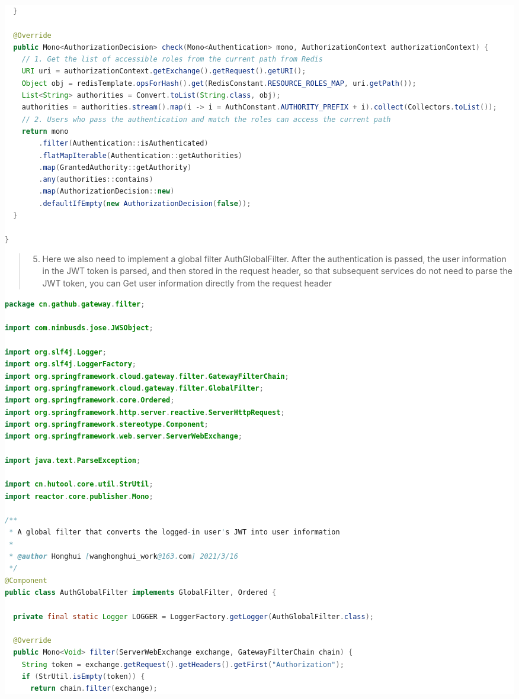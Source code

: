 ```java
  }

  @Override
  public Mono<AuthorizationDecision> check(Mono<Authentication> mono, AuthorizationContext authorizationContext) {
    // 1. Get the list of accessible roles from the current path from Redis
    URI uri = authorizationContext.getExchange().getRequest().getURI();
    Object obj = redisTemplate.opsForHash().get(RedisConstant.RESOURCE_ROLES_MAP, uri.getPath());
    List<String> authorities = Convert.toList(String.class, obj);
    authorities = authorities.stream().map(i -> i = AuthConstant.AUTHORITY_PREFIX + i).collect(Collectors.toList());
    // 2. Users who pass the authentication and match the roles can access the current path
    return mono
        .filter(Authentication::isAuthenticated)
        .flatMapIterable(Authentication::getAuthorities)
        .map(GrantedAuthority::getAuthority)
        .any(authorities::contains)
        .map(AuthorizationDecision::new)
        .defaultIfEmpty(new AuthorizationDecision(false));
  }

}

```

> 5. Here we also need to implement a global filter AuthGlobalFilter. After the authentication is passed, the user information in the JWT token is parsed, and then stored in the request header, so that subsequent services do not need to parse the JWT token, you can Get user information directly from the request header

```java
package cn.gathub.gateway.filter;

import com.nimbusds.jose.JWSObject;

import org.slf4j.Logger;
import org.slf4j.LoggerFactory;
import org.springframework.cloud.gateway.filter.GatewayFilterChain;
import org.springframework.cloud.gateway.filter.GlobalFilter;
import org.springframework.core.Ordered;
import org.springframework.http.server.reactive.ServerHttpRequest;
import org.springframework.stereotype.Component;
import org.springframework.web.server.ServerWebExchange;

import java.text.ParseException;

import cn.hutool.core.util.StrUtil;
import reactor.core.publisher.Mono;

/**
 * A global filter that converts the logged-in user's JWT into user information
 *
 * @author Honghui [wanghonghui_work@163.com] 2021/3/16
 */
@Component
public class AuthGlobalFilter implements GlobalFilter, Ordered {

  private final static Logger LOGGER = LoggerFactory.getLogger(AuthGlobalFilter.class);

  @Override
  public Mono<Void> filter(ServerWebExchange exchange, GatewayFilterChain chain) {
    String token = exchange.getRequest().getHeaders().getFirst("Authorization");
    if (StrUtil.isEmpty(token)) {
      return chain.filter(exchange);
```